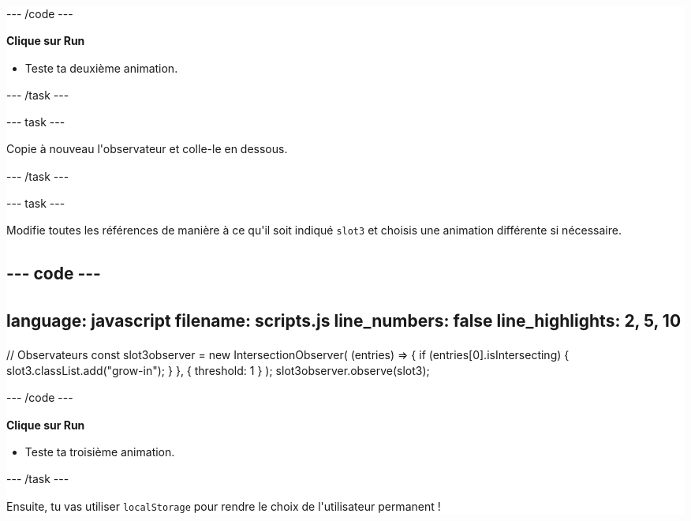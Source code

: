 --- /code ---

**Clique sur Run**

- Teste ta deuxième animation.

--- /task ---

--- task ---

Copie à nouveau l'observateur et colle-le en dessous.

--- /task ---

--- task ---

Modifie toutes les références de manière à ce qu'il soit indiqué `slot3` et choisis une animation différente si nécessaire.

--- code ---
---
language: javascript
filename: scripts.js
line_numbers: false
line_highlights: 2, 5, 10
---

// Observateurs
const slot3observer = new IntersectionObserver(
  (entries) => {
    if (entries[0].isIntersecting) {
      slot3.classList.add("grow-in");
    }
  },
  { threshold: 1 }
);
slot3observer.observe(slot3);

--- /code ---

**Clique sur Run**

- Teste ta troisième animation.

--- /task ---

Ensuite, tu vas utiliser `localStorage` pour rendre le choix de l'utilisateur permanent !
